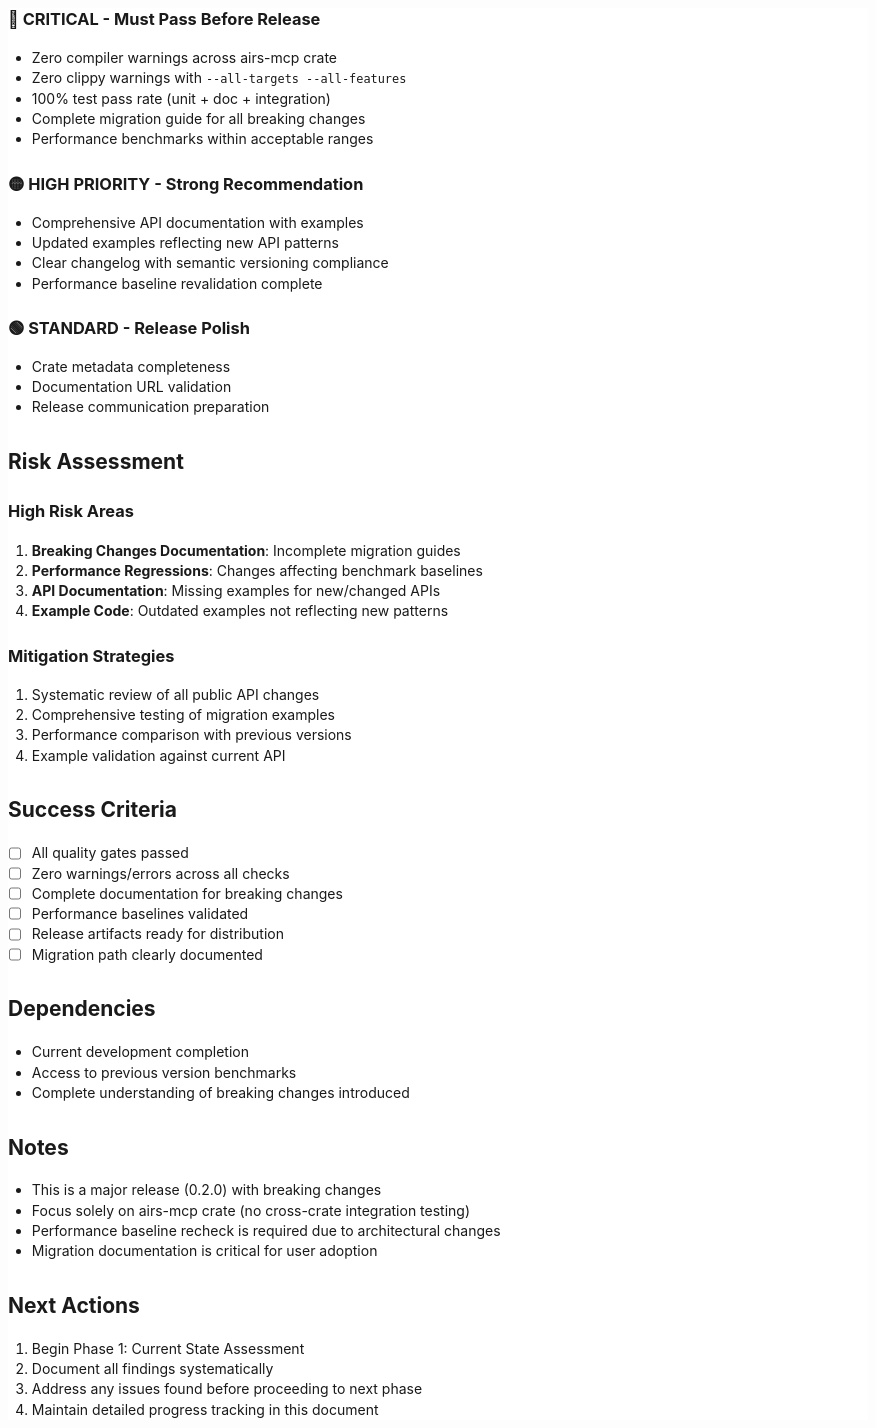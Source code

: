 ### 🔴 **CRITICAL** - Must Pass Before Release
- Zero compiler warnings across airs-mcp crate
- Zero clippy warnings with `--all-targets --all-features`
- 100% test pass rate (unit + doc + integration)
- Complete migration guide for all breaking changes
- Performance benchmarks within acceptable ranges

### 🟡 **HIGH PRIORITY** - Strong Recommendation
- Comprehensive API documentation with examples
- Updated examples reflecting new API patterns
- Clear changelog with semantic versioning compliance
- Performance baseline revalidation complete

### 🟢 **STANDARD** - Release Polish
- Crate metadata completeness
- Documentation URL validation
- Release communication preparation

## Risk Assessment

### High Risk Areas
1. **Breaking Changes Documentation**: Incomplete migration guides
2. **Performance Regressions**: Changes affecting benchmark baselines
3. **API Documentation**: Missing examples for new/changed APIs
4. **Example Code**: Outdated examples not reflecting new patterns

### Mitigation Strategies
1. Systematic review of all public API changes
2. Comprehensive testing of migration examples
3. Performance comparison with previous versions
4. Example validation against current API

## Success Criteria

- [ ] All quality gates passed
- [ ] Zero warnings/errors across all checks
- [ ] Complete documentation for breaking changes
- [ ] Performance baselines validated
- [ ] Release artifacts ready for distribution
- [ ] Migration path clearly documented

## Dependencies
- Current development completion
- Access to previous version benchmarks
- Complete understanding of breaking changes introduced

## Notes
- This is a major release (0.2.0) with breaking changes
- Focus solely on airs-mcp crate (no cross-crate integration testing)
- Performance baseline recheck is required due to architectural changes
- Migration documentation is critical for user adoption

## Next Actions
1. Begin Phase 1: Current State Assessment
2. Document all findings systematically
3. Address any issues found before proceeding to next phase
4. Maintain detailed progress tracking in this document